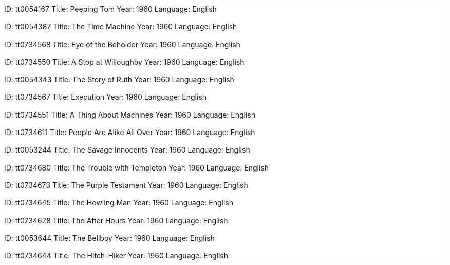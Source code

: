 ID: tt0054167
Title: Peeping Tom
Year: 1960	Language: English

ID: tt0054387
Title: The Time Machine
Year: 1960	Language: English

ID: tt0734568
Title: Eye of the Beholder
Year: 1960	Language: English

ID: tt0734550
Title: A Stop at Willoughby
Year: 1960	Language: English

ID: tt0054343
Title: The Story of Ruth
Year: 1960	Language: English

ID: tt0734567
Title: Execution
Year: 1960	Language: English

ID: tt0734551
Title: A Thing About Machines
Year: 1960	Language: English

ID: tt0734611
Title: People Are Alike All Over
Year: 1960	Language: English

ID: tt0053244
Title: The Savage Innocents
Year: 1960	Language: English

ID: tt0734680
Title: The Trouble with Templeton
Year: 1960	Language: English

ID: tt0734673
Title: The Purple Testament
Year: 1960	Language: English

ID: tt0734645
Title: The Howling Man
Year: 1960	Language: English

ID: tt0734628
Title: The After Hours
Year: 1960	Language: English

ID: tt0053644
Title: The Bellboy
Year: 1960	Language: English

ID: tt0734644
Title: The Hitch-Hiker
Year: 1960	Language: English
